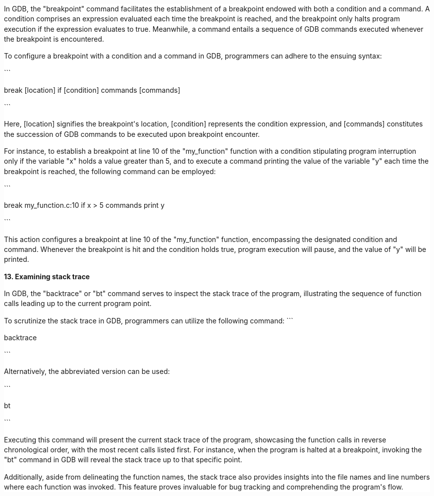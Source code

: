 In GDB, the "breakpoint" command facilitates the establishment of a breakpoint endowed with both a condition and a command. A condition comprises an expression evaluated each time the breakpoint is reached, and the breakpoint only halts program execution if the expression evaluates to true. Meanwhile, a command entails a sequence of GDB commands executed whenever the breakpoint is encountered. 

To configure a breakpoint with a condition and a command in GDB, programmers can adhere to the ensuing syntax: 

\`\`\` 

break \[location] if \[condition] commands \[commands] 

\`\`\` 

Here, \[location] signifies the breakpoint's location, \[condition] represents the condition expression, and \[commands] constitutes the succession of GDB commands to be executed upon breakpoint encounter. 

For instance, to establish a breakpoint at line 10 of the "my\_function" function with a condition stipulating program interruption only if the variable "x" holds a value greater than 5, and to execute a command printing the value of the variable "y" each time the breakpoint is reached, the following command can be employed: 

\`\`\` 

break my\_function.c:10 if x > 5 commands print y 

\`\`\` 

This action configures a breakpoint at line 10 of the "my\_function" function, encompassing the designated condition and command. Whenever the breakpoint is hit and the condition holds true, program execution will pause, and the value of "y" will be printed. 

**13. Examining stack trace** 

In GDB, the "backtrace" or "bt" command serves to inspect the stack trace of the program, illustrating the sequence of function calls leading up to the current program point. 

To scrutinize the stack trace in GDB, programmers can utilize the following command: \`\`\` 

backtrace 

\`\`\` 

Alternatively, the abbreviated version can be used:

\`\`\` 

bt 

\`\`\` 

Executing this command will present the current stack trace of the program, showcasing the function calls in reverse chronological order, with the most recent calls listed first. For instance, when the program is halted at a breakpoint, invoking the "bt" command in GDB will reveal the stack trace up to that specific point. 

Additionally, aside from delineating the function names, the stack trace also provides insights into the file names and line numbers where each function was invoked. This feature proves invaluable for bug tracking and comprehending the program's flow. 
